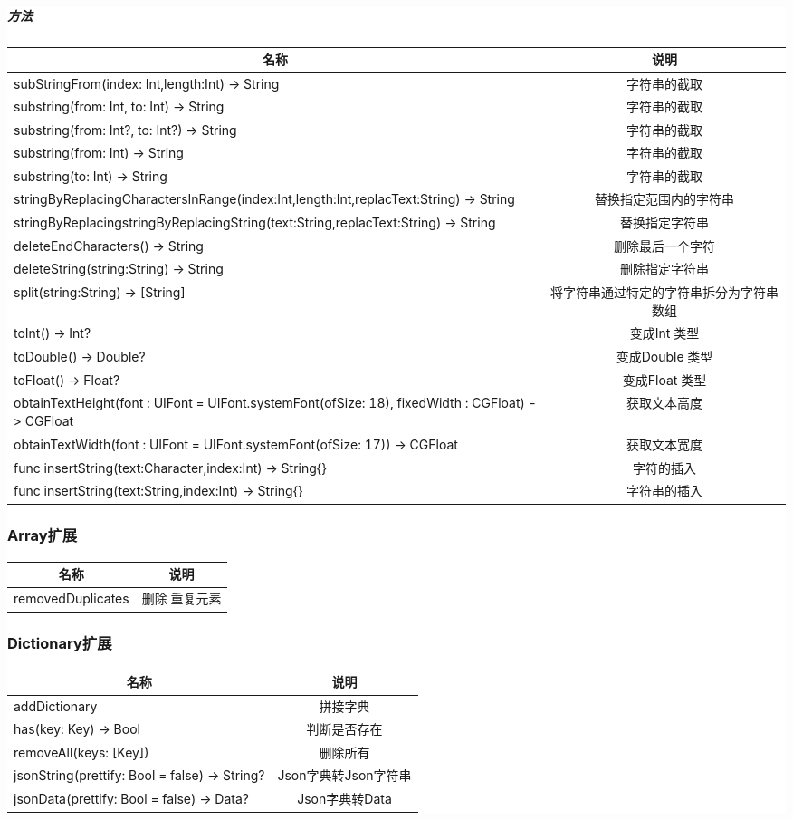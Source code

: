  ##### 方法
 |名称|说明|
 |---|:---:|
 |subStringFrom(index: Int,length:Int) -> String|字符串的截取|
 |substring(from: Int, to: Int) -> String|字符串的截取|
 |substring(from: Int?, to: Int?) -> String|字符串的截取|
 |substring(from: Int) -> String|字符串的截取|
 |substring(to: Int) -> String|字符串的截取|
 |stringByReplacingCharactersInRange(index:Int,length:Int,replacText:String) -> String |替换指定范围内的字符串|
 |stringByReplacingstringByReplacingString(text:String,replacText:String) -> String|替换指定字符串|
 |deleteEndCharacters() -> String|删除最后一个字符|
 |deleteString(string:String) -> String |删除指定字符串|
 |split(string:String) -> [String]|将字符串通过特定的字符串拆分为字符串数组|
 |toInt() -> Int?|变成Int 类型|
 |toDouble() -> Double?|变成Double 类型|
 |toFloat() -> Float?|变成Float 类型|
 |obtainTextHeight(font : UIFont = UIFont.systemFont(ofSize: 18), fixedWidth : CGFloat) -> CGFloat|获取文本高度|
 |obtainTextWidth(font : UIFont = UIFont.systemFont(ofSize: 17)) -> CGFloat|获取文本宽度|
 |func insertString(text:Character,index:Int) -> String{}|字符的插入|
 | func insertString(text:String,index:Int) -> String{}|字符串的插入|
### Array扩展
|名称|说明|
|---|:---:|
|removedDuplicates|删除  重复元素|

### Dictionary扩展
|名称|说明|
|---|:---:|
|addDictionary|拼接字典|
|has(key: Key) -> Bool|判断是否存在|
| removeAll(keys: [Key])|删除所有|
|jsonString(prettify: Bool = false) -> String?|Json字典转Json字符串|
|jsonData(prettify: Bool = false) -> Data?|Json字典转Data|
 
